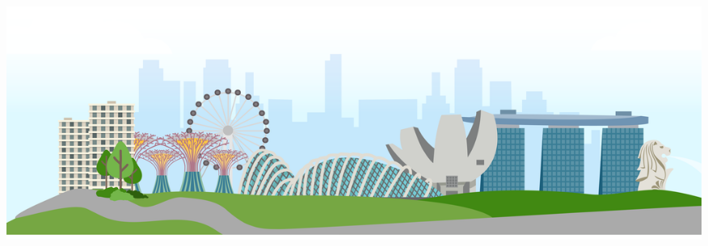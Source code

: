<div class="isomer-image-wrapper">
<img style="width: 100%" height="auto" width="100%" alt="YES_Footer_Green Club" src="/images/YES/yes_footer_green_club.png">
</div>
<p></p>